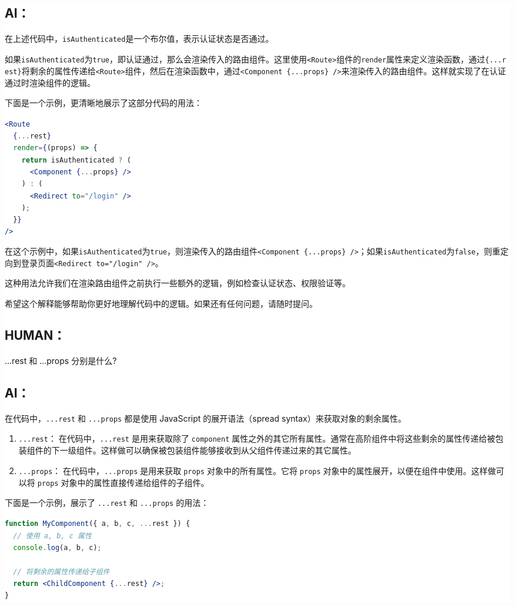 ## AI：
在上述代码中，`isAuthenticated`是一个布尔值，表示认证状态是否通过。

如果`isAuthenticated`为`true`，即认证通过，那么会渲染传入的路由组件。这里使用`<Route>`组件的`render`属性来定义渲染函数，通过`{...rest}`将剩余的属性传递给`<Route>`组件，然后在渲染函数中，通过`<Component {...props} />`来渲染传入的路由组件。这样就实现了在认证通过时渲染组件的逻辑。

下面是一个示例，更清晰地展示了这部分代码的用法：

```jsx
<Route
  {...rest}
  render={(props) => {
    return isAuthenticated ? (
      <Component {...props} />
    ) : (
      <Redirect to="/login" />
    );
  }}
/>
```

在这个示例中，如果`isAuthenticated`为`true`，则渲染传入的路由组件`<Component {...props} />`；如果`isAuthenticated`为`false`，则重定向到登录页面`<Redirect to="/login" />`。

这种用法允许我们在渲染路由组件之前执行一些额外的逻辑，例如检查认证状态、权限验证等。

希望这个解释能够帮助你更好地理解代码中的逻辑。如果还有任何问题，请随时提问。

## HUMAN：
...rest 和 ...props 分别是什么?

## AI：
在代码中，`...rest` 和 `...props` 都是使用 JavaScript 的展开语法（spread syntax）来获取对象的剩余属性。

1. `...rest`：
在代码中，`...rest` 是用来获取除了 `component` 属性之外的其它所有属性。通常在高阶组件中将这些剩余的属性传递给被包装组件的下一级组件。这样做可以确保被包装组件能够接收到从父组件传递过来的其它属性。

2. `...props`：
在代码中，`...props` 是用来获取 `props` 对象中的所有属性。它将 `props` 对象中的属性展开，以便在组件中使用。这样做可以将 `props` 对象中的属性直接传递给组件的子组件。

下面是一个示例，展示了 `...rest` 和 `...props` 的用法：

```jsx
function MyComponent({ a, b, c, ...rest }) {
  // 使用 a, b, c 属性
  console.log(a, b, c);

  // 将剩余的属性传递给子组件
  return <ChildComponent {...rest} />;
}
```
